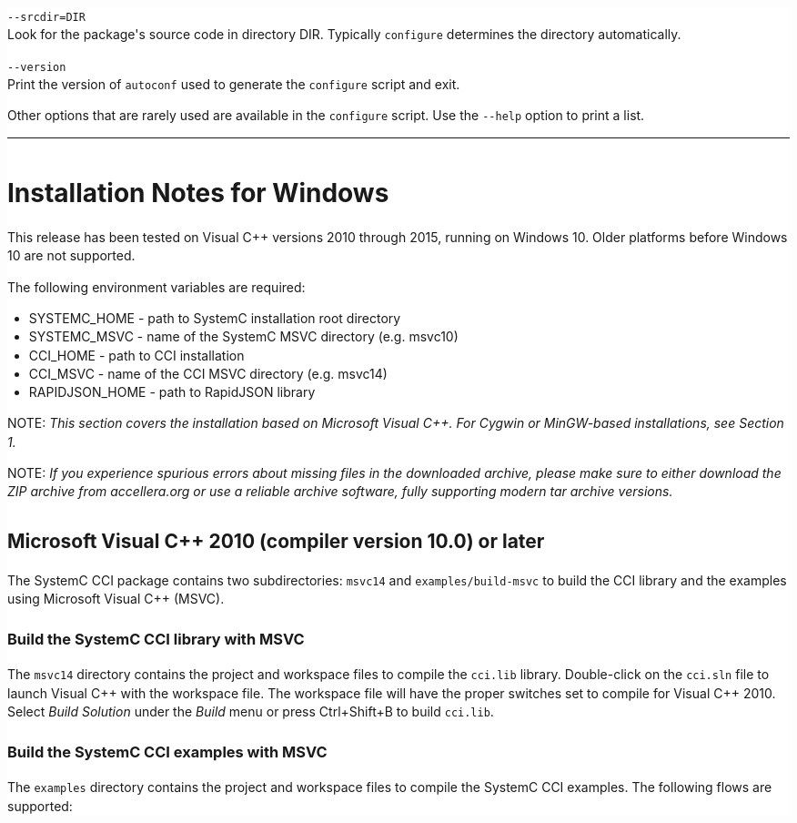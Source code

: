 `--srcdir=DIR`  
        Look for the package's source code in directory DIR.
        Typically `configure` determines the directory automatically.

`--version`  
        Print the version of `autoconf` used to generate the `configure`
        script and exit.

Other options that are rarely used are available in the `configure` script.
Use the `--help` option to print a list.


--------------------------------------------------------------------------
Installation Notes for Windows
==========================================================================

This release has been tested on Visual C++ versions 2010 through 2015,
running on Windows 10. Older platforms before Windows 10 are not supported.

The following environment variables are required:

  * SYSTEMC_HOME           - path to SystemC installation root directory
  * SYSTEMC_MSVC           - name of the SystemC MSVC directory (e.g. msvc10)
  * CCI_HOME               - path to CCI installation
  * CCI_MSVC               - name of the CCI MSVC directory (e.g. msvc14)
  * RAPIDJSON_HOME         - path to RapidJSON library

NOTE: _This section covers the installation based on Microsoft Visual C++.
      For Cygwin or MinGW-based installations, see Section 1._

NOTE: _If you experience spurious errors about missing files in the
      downloaded archive, please make sure to either download the
      ZIP archive from accellera.org or use a reliable archive software,
      fully supporting modern tar archive versions._


Microsoft Visual C++ 2010 (compiler version 10.0) or later
----------------------------------------------------------

The SystemC CCI package contains two subdirectories: `msvc14` and
`examples/build-msvc` to build the CCI library and the examples using
Microsoft Visual C++ (MSVC).

### Build the SystemC CCI library with MSVC

The `msvc14` directory contains the project and workspace files to
compile the `cci.lib` library. Double-click on the `cci.sln`
file to launch Visual C++ with the workspace file. The workspace file
will have the proper switches set to compile for Visual C++ 2010.
Select *Build Solution* under the *Build* menu or press Ctrl+Shift+B to 
build `cci.lib`.

### Build the SystemC CCI examples with MSVC

The `examples` directory contains the project and workspace files to 
compile the SystemC CCI examples. The following flows are supported:
